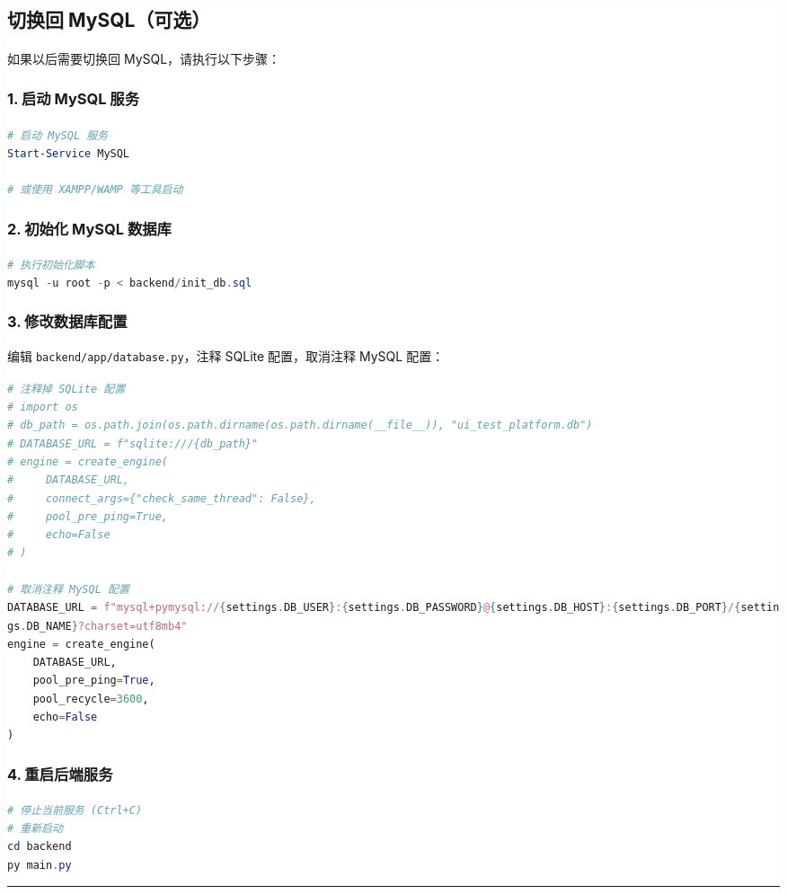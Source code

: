 
## 切换回 MySQL（可选）

如果以后需要切换回 MySQL，请执行以下步骤：

### 1. 启动 MySQL 服务
```powershell
# 启动 MySQL 服务
Start-Service MySQL

# 或使用 XAMPP/WAMP 等工具启动
```

### 2. 初始化 MySQL 数据库
```powershell
# 执行初始化脚本
mysql -u root -p < backend/init_db.sql
```

### 3. 修改数据库配置
编辑 `backend/app/database.py`，注释 SQLite 配置，取消注释 MySQL 配置：

```python
# 注释掉 SQLite 配置
# import os
# db_path = os.path.join(os.path.dirname(os.path.dirname(__file__)), "ui_test_platform.db")
# DATABASE_URL = f"sqlite:///{db_path}"
# engine = create_engine(
#     DATABASE_URL,
#     connect_args={"check_same_thread": False},
#     pool_pre_ping=True,
#     echo=False
# )

# 取消注释 MySQL 配置
DATABASE_URL = f"mysql+pymysql://{settings.DB_USER}:{settings.DB_PASSWORD}@{settings.DB_HOST}:{settings.DB_PORT}/{settings.DB_NAME}?charset=utf8mb4"
engine = create_engine(
    DATABASE_URL,
    pool_pre_ping=True,
    pool_recycle=3600,
    echo=False
)
```

### 4. 重启后端服务
```powershell
# 停止当前服务 (Ctrl+C)
# 重新启动
cd backend
py main.py
```

---